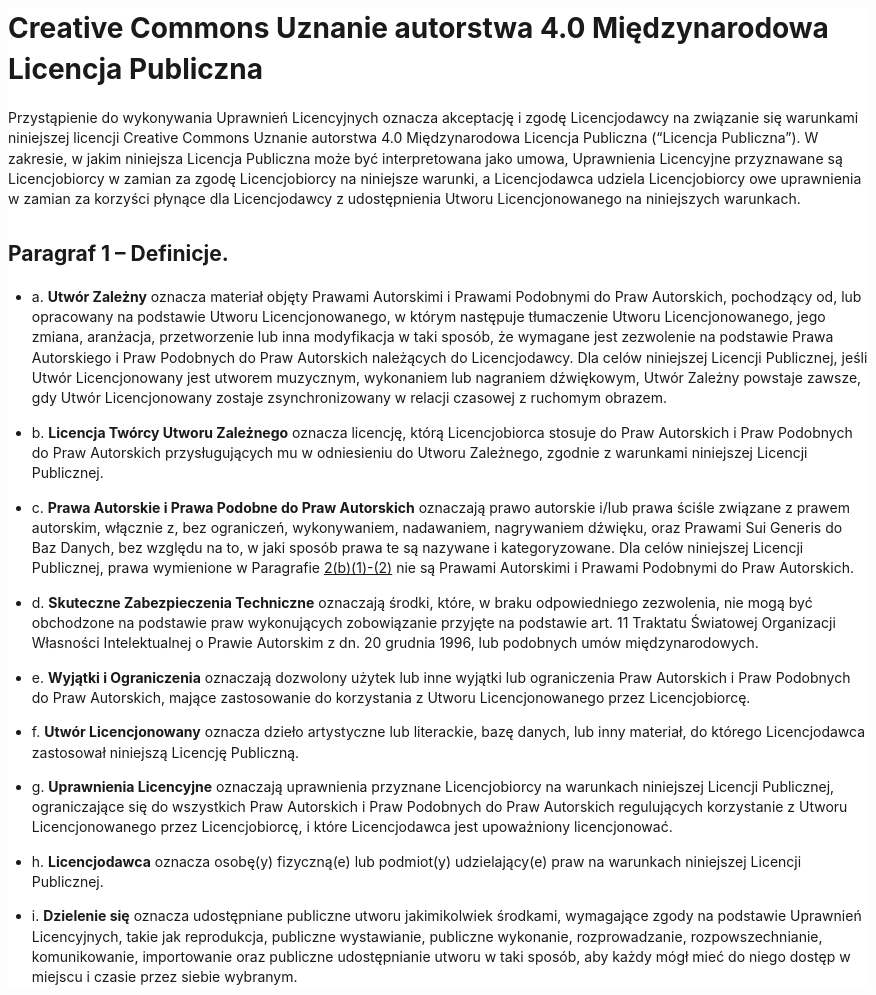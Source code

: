# Creative Commons Uznanie autorstwa 4.0 Międzynarodowa Licencja Publiczna

Przystąpienie do wykonywania Uprawnień Licencyjnych oznacza akceptację i zgodę Licencjodawcy na związanie się warunkami niniejszej licencji Creative Commons Uznanie autorstwa 4.0 Międzynarodowa Licencja Publiczna (“Licencja Publiczna”). W zakresie, w jakim niniejsza Licencja Publiczna może być interpretowana jako umowa, Uprawnienia Licencyjne przyznawane są Licencjobiorcy w zamian za zgodę Licencjobiorcy na niniejsze warunki, a Licencjodawca udziela Licencjobiorcy owe uprawnienia w zamian za korzyści płynące dla Licencjodawcy z udostępnienia Utworu Licencjonowanego na niniejszych warunkach.  

<a id="1"></a>
## Paragraf 1 – Definicje.

- a. **Utwór Zależny** oznacza materiał objęty Prawami Autorskimi i Prawami Podobnymi do Praw Autorskich, pochodzący od, lub opracowany na podstawie Utworu Licencjonowanego, w którym następuje tłumaczenie Utworu Licencjonowanego, jego zmiana, aranżacja, przetworzenie lub inna modyfikacja w taki sposób, że wymagane jest zezwolenie na podstawie Prawa Autorskiego i Praw Podobnych do Praw Autorskich należących do Licencjodawcy. Dla celów niniejszej Licencji Publicznej, jeśli Utwór Licencjonowany jest utworem muzycznym, wykonaniem lub nagraniem dźwiękowym, Utwór Zależny powstaje zawsze, gdy Utwór Licencjonowany zostaje zsynchronizowany w relacji czasowej z ruchomym obrazem.
 
- b. **Licencja Twórcy Utworu Zależnego** oznacza licencję, którą Licencjobiorca stosuje do Praw Autorskich i Praw Podobnych do Praw Autorskich przysługujących mu w odniesieniu do Utworu Zależnego, zgodnie z warunkami niniejszej Licencji Publicznej.
 
- c. **Prawa Autorskie i Prawa Podobne do Praw Autorskich** oznaczają prawo autorskie i/lub prawa ściśle związane z prawem autorskim, włącznie z, bez ograniczeń, wykonywaniem, nadawaniem, nagrywaniem dźwięku, oraz Prawami Sui Generis do Baz Danych, bez względu na to, w jaki sposób prawa te są nazywane i kategoryzowane. Dla celów niniejszej Licencji Publicznej, prawa wymienione w Paragrafie [2(b)(1)-(2)](#s2b) nie są Prawami Autorskimi i Prawami Podobnymi do Praw Autorskich.
 
- d. **Skuteczne Zabezpieczenia Techniczne** oznaczają środki, które, w braku odpowiedniego zezwolenia, nie mogą być obchodzone na podstawie praw wykonujących zobowiązanie przyjęte na podstawie art. 11 Traktatu Światowej Organizacji Własności Intelektualnej o Prawie Autorskim z dn. 20 grudnia 1996, lub podobnych umów międzynarodowych.
 
- e. **Wyjątki i Ograniczenia** oznaczają dozwolony użytek lub inne wyjątki lub ograniczenia Praw Autorskich i Praw Podobnych do Praw Autorskich, mające zastosowanie do korzystania z Utworu Licencjonowanego przez Licencjobiorcę.   

- f. **Utwór Licencjonowany** oznacza dzieło artystyczne lub literackie, bazę danych, lub inny materiał, do którego Licencjodawca zastosował niniejszą Licencję Publiczną.
 
- g. **Uprawnienia Licencyjne** oznaczają uprawnienia przyznane Licencjobiorcy na warunkach niniejszej Licencji Publicznej, ograniczające się do wszystkich Praw Autorskich i Praw Podobnych do Praw Autorskich regulujących korzystanie z Utworu Licencjonowanego przez Licencjobiorcę, i które Licencjodawca jest upoważniony licencjonować.
 
- h. **Licencjodawca** oznacza osobę(y) fizyczną(e) lub podmiot(y) udzielający(e) praw na warunkach niniejszej Licencji Publicznej.
 
- i. **Dzielenie się** oznacza udostępniane publiczne utworu jakimikolwiek środkami, wymagające zgody na podstawie Uprawnień Licencyjnych, takie jak reprodukcja, publiczne wystawianie, publiczne wykonanie, rozprowadzanie, rozpowszechnianie, komunikowanie, importowanie oraz publiczne udostępnianie utworu w taki sposób, aby każdy mógł mieć do niego dostęp w miejscu i czasie przez siebie wybranym.
 